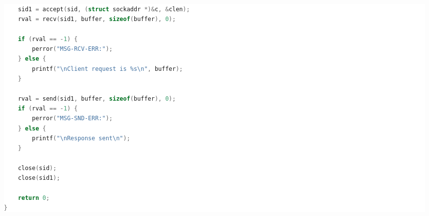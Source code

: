 ```c
    sid1 = accept(sid, (struct sockaddr *)&c, &clen);
    rval = recv(sid1, buffer, sizeof(buffer), 0);

    if (rval == -1) {
        perror("MSG-RCV-ERR:");
    } else {
        printf("\nClient request is %s\n", buffer);
    }

    rval = send(sid1, buffer, sizeof(buffer), 0);
    if (rval == -1) {
        perror("MSG-SND-ERR:");
    } else {
        printf("\nResponse sent\n");
    }

    close(sid);
    close(sid1);

    return 0;
}

```